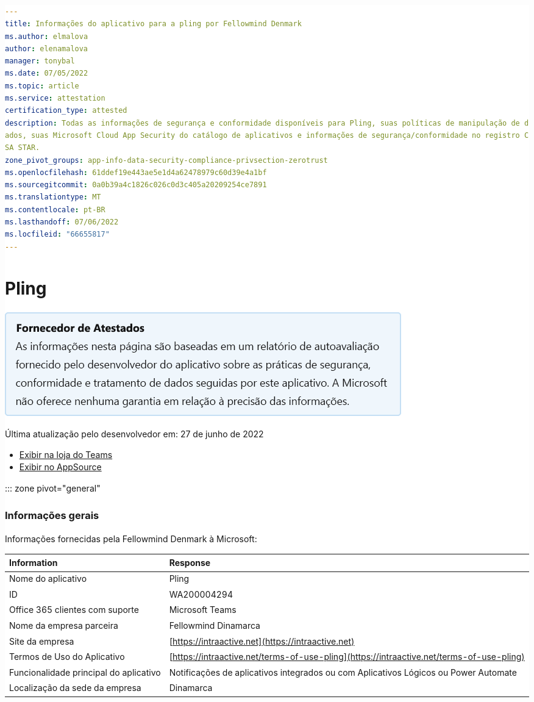 ```yaml
---
title: Informações do aplicativo para a pling por Fellowmind Denmark
ms.author: elmalova
author: elenamalova
manager: tonybal
ms.date: 07/05/2022
ms.topic: article
ms.service: attestation
certification_type: attested
description: Todas as informações de segurança e conformidade disponíveis para Pling, suas políticas de manipulação de dados, suas Microsoft Cloud App Security do catálogo de aplicativos e informações de segurança/conformidade no registro CSA STAR.
zone_pivot_groups: app-info-data-security-compliance-privsection-zerotrust
ms.openlocfilehash: 61ddef19e443ae5e1d4a62478979c60d39e4a1bf
ms.sourcegitcommit: 0a0b39a4c1826c026c0d3c405a20209254ce7891
ms.translationtype: MT
ms.contentlocale: pt-BR
ms.lasthandoff: 07/06/2022
ms.locfileid: "66655817"
---
```

# <a name="pling"></a>Pling

<p></p>
<img alt="Publisher Attestation: The information on this page is based on a self-assessment report provided by the app developer on the security, compliance, and data handling practices followed by this app. Microsoft makes no guarantees regarding the accuracy of the information." src="../media/attested.png" width="650" />
<p>Última atualização pelo desenvolvedor em: 27 de junho de 2022</p>

* <a href="https://teams.microsoft.com/l/app/9ca359c6-8466-4519-b3b9-29573ebe39ca" target="_blank">Exibir na loja do Teams</a>
* <a href="https://appsource.microsoft.com/product/office/WA200004294" target="_blank">Exibir no AppSource</a>

::: zone pivot="general"

### <a name="general-information"></a>Informações gerais

Informações fornecidas pela Fellowmind Denmark à Microsoft:

| **Information** | **Response** |
|:----------------|:-------------|
| Nome do aplicativo | Pling |
| ID | WA200004294 |
| Office 365 clientes com suporte | Microsoft Teams |
| Nome da empresa parceira | Fellowmind Dinamarca |
| Site da empresa | [https://intraactive.net](https://intraactive.net) |
| Termos de Uso do Aplicativo | [https://intraactive.net/terms-of-use-pling](https://intraactive.net/terms-of-use-pling) |
| Funcionalidade principal do aplicativo | Notificações de aplicativos integrados ou com Aplicativos Lógicos ou Power Automate |
| Localização da sede da empresa | Dinamarca |